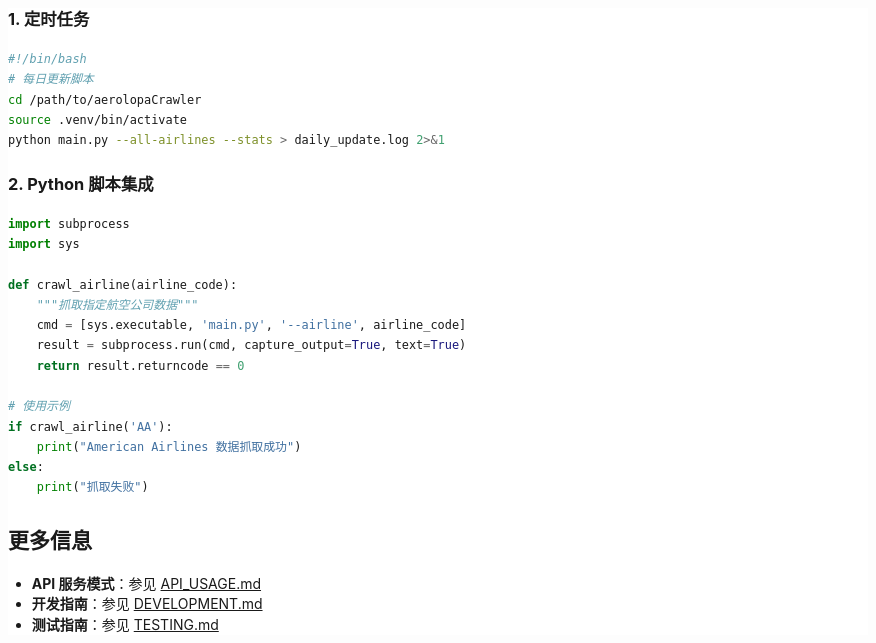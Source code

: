 ### 1. 定时任务

```bash
#!/bin/bash
# 每日更新脚本
cd /path/to/aerolopaCrawler
source .venv/bin/activate
python main.py --all-airlines --stats > daily_update.log 2>&1
```

### 2. Python 脚本集成

```python
import subprocess
import sys

def crawl_airline(airline_code):
    """抓取指定航空公司数据"""
    cmd = [sys.executable, 'main.py', '--airline', airline_code]
    result = subprocess.run(cmd, capture_output=True, text=True)
    return result.returncode == 0

# 使用示例
if crawl_airline('AA'):
    print("American Airlines 数据抓取成功")
else:
    print("抓取失败")
```

## 更多信息

- **API 服务模式**：参见 [API_USAGE.md](API_USAGE.md)
- **开发指南**：参见 [DEVELOPMENT.md](DEVELOPMENT.md)
- **测试指南**：参见 [TESTING.md](TESTING.md)
